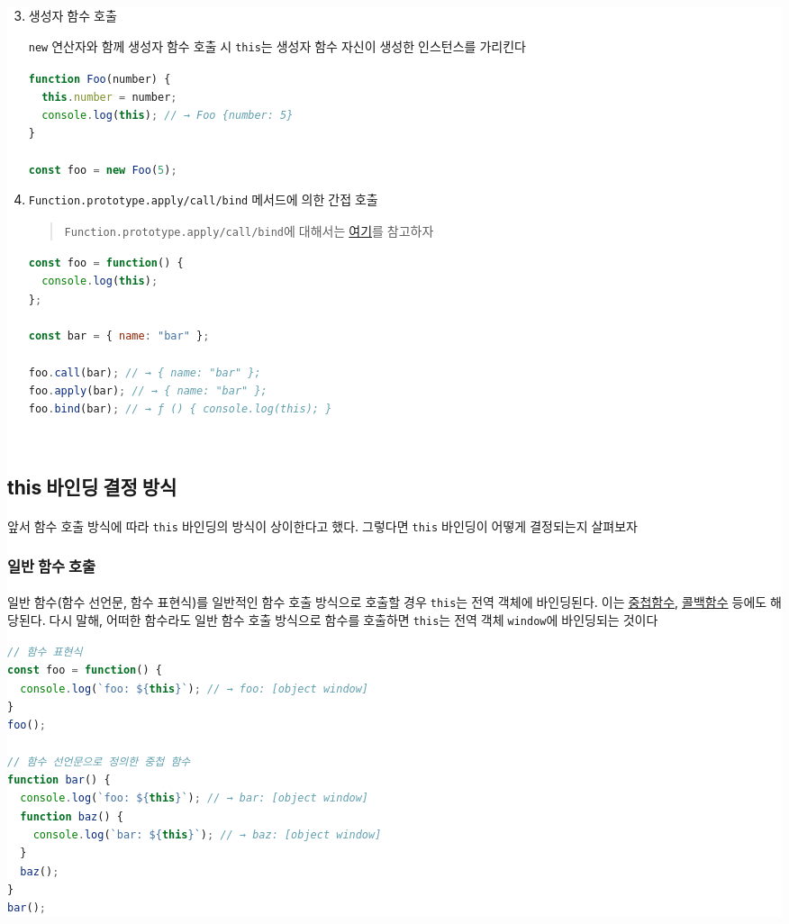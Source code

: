 3. 생성자 함수 호출

   `new` 연산자와 함께 생성자 함수 호출 시 `this`는 생성자 함수 자신이 생성한 인스턴스를 가리킨다

   ```javascript
   function Foo(number) {
     this.number = number;
     console.log(this); // → Foo {number: 5}
   }
   
   const foo = new Foo(5);
   ```

4. `Function.prototype.apply/call/bind` 메서드에 의한 간접 호출

   > `Function.prototype.apply/call/bind`에 대해서는 [여기](#2-4-Function.prototype.apply/call/bind-메서드에-의한-간접-호출)를 참고하자

   ```javascript
   const foo = function() {
     console.log(this);
   };
   
   const bar = { name: "bar" };
   
   foo.call(bar); // → { name: "bar" };
   foo.apply(bar); // → { name: "bar" };
   foo.bind(bar); // → ƒ () { console.log(this); }
   ```

<br>

## this 바인딩 결정 방식

앞서 함수 호출 방식에 따라 `this` 바인딩의 방식이 상이한다고 했다. 그렇다면 `this` 바인딩이 어떻게 결정되는지 살펴보자

### 일반 함수 호출

일반 함수(함수 선언문, 함수 표현식)를 일반적인 함수 호출 방식으로 호출할 경우 `this`는 전역 객체에 바인딩된다. 이는 [중첩함수](https://github.com/jacenam/WIL-archive/blob/main/Web%20Development/JS/JS%20Basics/Function/nested%20function.md), [콜백함수](https://github.com/jacenam/WIL-archive/blob/main/Web%20Development/JS/JS%20Basics/Function/callback%20function.md) 등에도 해당된다. 다시 말해, 어떠한 함수라도 일반 함수 호출 방식으로 함수를 호출하면 `this`는 전역 객체 `window`에 바인딩되는 것이다

```javascript
// 함수 표현식
const foo = function() {
  console.log(`foo: ${this}`); // → foo: [object window] 
}
foo();

// 함수 선언문으로 정의한 중첩 함수
function bar() {
  console.log(`foo: ${this}`); // → bar: [object window] 
  function baz() {
    console.log(`bar: ${this}`); // → baz: [object window]
  }
  baz();
}
bar();
```
